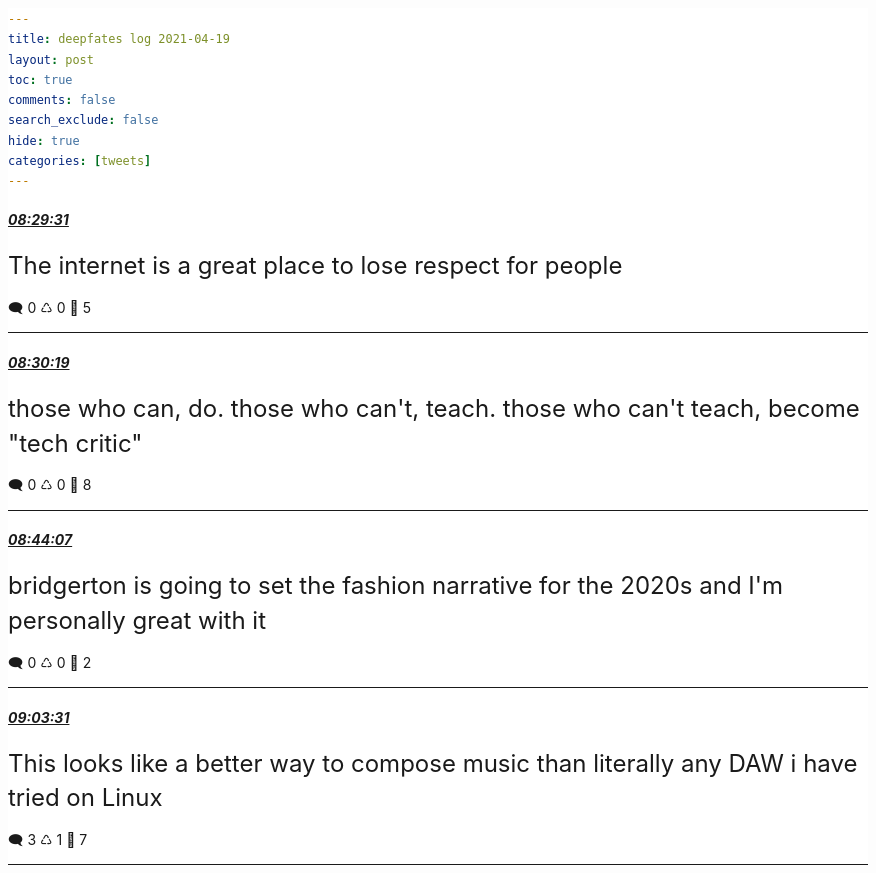 ```yaml
---
title: deepfates log 2021-04-19
layout: post
toc: true
comments: false
search_exclude: false
hide: true
categories: [tweets]
---
```



#### <a href = "https://twitter.com/deepfates/status/1384152184053329922">*08:29:31*</a>

<font size="5">The internet is a great place to lose respect for people</font>



🗨️ 0 ♺ 0 🤍  5   

---
    
#### <a href = "https://twitter.com/deepfates/status/1384152384268501007">*08:30:19*</a>

<font size="5">those who can, do.  those who can't, teach.  those who can't teach, become "tech critic"</font>



🗨️ 0 ♺ 0 🤍  8   

---
    
#### <a href = "https://twitter.com/deepfates/status/1384155858825748485">*08:44:07*</a>

<font size="5">bridgerton is going to set the fashion narrative for the 2020s and I'm personally great with it</font>



🗨️ 0 ♺ 0 🤍  2   

---
    
#### <a href = "https://twitter.com/deepfates/status/1384160738596442115">*09:03:31*</a>

<font size="5">This looks like a better way to compose music than literally any DAW i have tried on Linux</font>



🗨️ 3 ♺ 1 🤍  7   

---
    